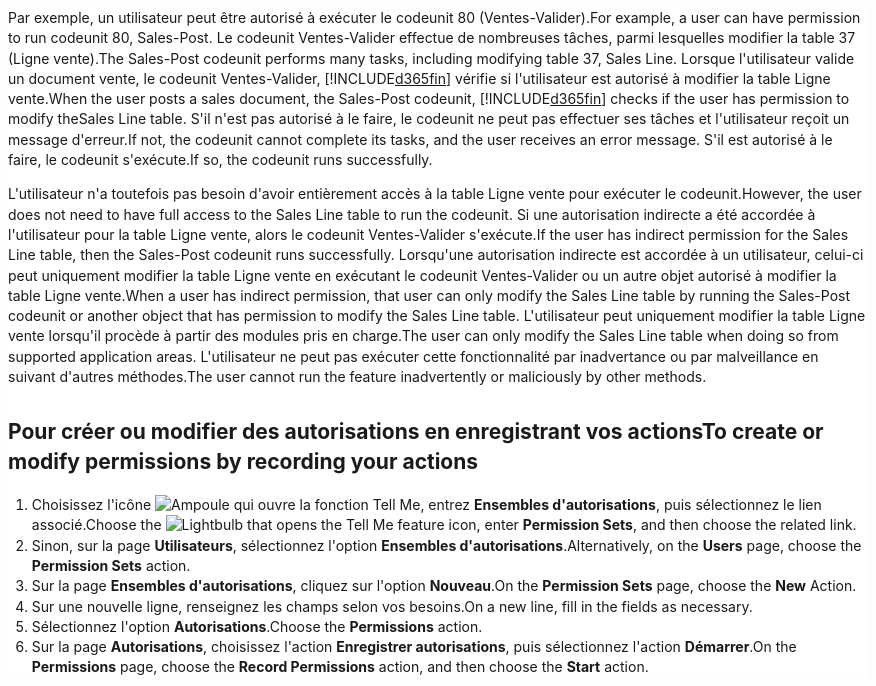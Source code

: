 <span data-ttu-id="b58f7-207">Par exemple, un utilisateur peut être autorisé à exécuter le codeunit 80 (Ventes-Valider).</span><span class="sxs-lookup"><span data-stu-id="b58f7-207">For example, a user can have permission to run codeunit 80, Sales-Post.</span></span> <span data-ttu-id="b58f7-208">Le codeunit Ventes-Valider effectue de nombreuses tâches, parmi lesquelles modifier la table 37 (Ligne vente).</span><span class="sxs-lookup"><span data-stu-id="b58f7-208">The Sales-Post codeunit performs many tasks, including modifying table 37, Sales Line.</span></span> <span data-ttu-id="b58f7-209">Lorsque l'utilisateur valide un document vente, le codeunit Ventes-Valider, [!INCLUDE[d365fin](includes/d365fin_md.md)] vérifie si l'utilisateur est autorisé à modifier la table Ligne vente.</span><span class="sxs-lookup"><span data-stu-id="b58f7-209">When the user posts a sales document, the Sales-Post codeunit, [!INCLUDE[d365fin](includes/d365fin_md.md)] checks if the user has permission to modify theSales Line table.</span></span> <span data-ttu-id="b58f7-210">S'il n'est pas autorisé à le faire, le codeunit ne peut pas effectuer ses tâches et l'utilisateur reçoit un message d'erreur.</span><span class="sxs-lookup"><span data-stu-id="b58f7-210">If not, the codeunit cannot complete its tasks, and the user receives an error message.</span></span> <span data-ttu-id="b58f7-211">S'il est autorisé à le faire, le codeunit s'exécute.</span><span class="sxs-lookup"><span data-stu-id="b58f7-211">If so, the codeunit runs successfully.</span></span>

<span data-ttu-id="b58f7-212">L'utilisateur n'a toutefois pas besoin d'avoir entièrement accès à la table Ligne vente pour exécuter le codeunit.</span><span class="sxs-lookup"><span data-stu-id="b58f7-212">However, the user does not need to have full access to the Sales Line table to run the codeunit.</span></span> <span data-ttu-id="b58f7-213">Si une autorisation indirecte a été accordée à l'utilisateur pour la table Ligne vente, alors le codeunit Ventes-Valider s'exécute.</span><span class="sxs-lookup"><span data-stu-id="b58f7-213">If the user has indirect permission for the Sales Line table, then the Sales-Post codeunit runs successfully.</span></span> <span data-ttu-id="b58f7-214">Lorsqu'une autorisation indirecte est accordée à un utilisateur, celui-ci peut uniquement modifier la table Ligne vente en exécutant le codeunit Ventes-Valider ou un autre objet autorisé à modifier la table Ligne vente.</span><span class="sxs-lookup"><span data-stu-id="b58f7-214">When a user has indirect permission, that user can only modify the Sales Line table by running the Sales-Post codeunit or another object that has permission to modify the Sales Line table.</span></span> <span data-ttu-id="b58f7-215">L'utilisateur peut uniquement modifier la table Ligne vente lorsqu'il procède à partir des modules pris en charge.</span><span class="sxs-lookup"><span data-stu-id="b58f7-215">The user can only modify the Sales Line table when doing so from supported application areas.</span></span> <span data-ttu-id="b58f7-216">L'utilisateur ne peut pas exécuter cette fonctionnalité par inadvertance ou par malveillance en suivant d'autres méthodes.</span><span class="sxs-lookup"><span data-stu-id="b58f7-216">The user cannot run the feature inadvertently or maliciously by other methods.</span></span>

## <a name="to-create-or-modify-permissions-by-recording-your-actions"></a><span data-ttu-id="b58f7-217">Pour créer ou modifier des autorisations en enregistrant vos actions</span><span class="sxs-lookup"><span data-stu-id="b58f7-217">To create or modify permissions by recording your actions</span></span>
1.    <span data-ttu-id="b58f7-218">Choisissez l'icône ![Ampoule qui ouvre la fonction Tell Me](media/ui-search/search_small.png "Dites-moi ce que vous voulez faire"), entrez **Ensembles d'autorisations**, puis sélectionnez le lien associé.</span><span class="sxs-lookup"><span data-stu-id="b58f7-218">Choose the ![Lightbulb that opens the Tell Me feature](media/ui-search/search_small.png "Tell me what you want to do") icon, enter **Permission Sets**, and then choose the related link.</span></span>
2.    <span data-ttu-id="b58f7-219">Sinon, sur la page **Utilisateurs**, sélectionnez l'option **Ensembles d'autorisations**.</span><span class="sxs-lookup"><span data-stu-id="b58f7-219">Alternatively, on the **Users** page, choose the **Permission Sets** action.</span></span>
3.    <span data-ttu-id="b58f7-220">Sur la page **Ensembles d'autorisations**, cliquez sur l'option **Nouveau**.</span><span class="sxs-lookup"><span data-stu-id="b58f7-220">On the **Permission Sets** page, choose the **New** Action.</span></span>
4.    <span data-ttu-id="b58f7-221">Sur une nouvelle ligne, renseignez les champs selon vos besoins.</span><span class="sxs-lookup"><span data-stu-id="b58f7-221">On a new line, fill in the fields as necessary.</span></span>
5.    <span data-ttu-id="b58f7-222">Sélectionnez l'option **Autorisations**.</span><span class="sxs-lookup"><span data-stu-id="b58f7-222">Choose the **Permissions** action.</span></span>
6.    <span data-ttu-id="b58f7-223">Sur la page **Autorisations**, choisissez l'action **Enregistrer autorisations**, puis sélectionnez l'action **Démarrer**.</span><span class="sxs-lookup"><span data-stu-id="b58f7-223">On the **Permissions** page, choose the **Record Permissions** action, and then choose the **Start** action.</span></span>
